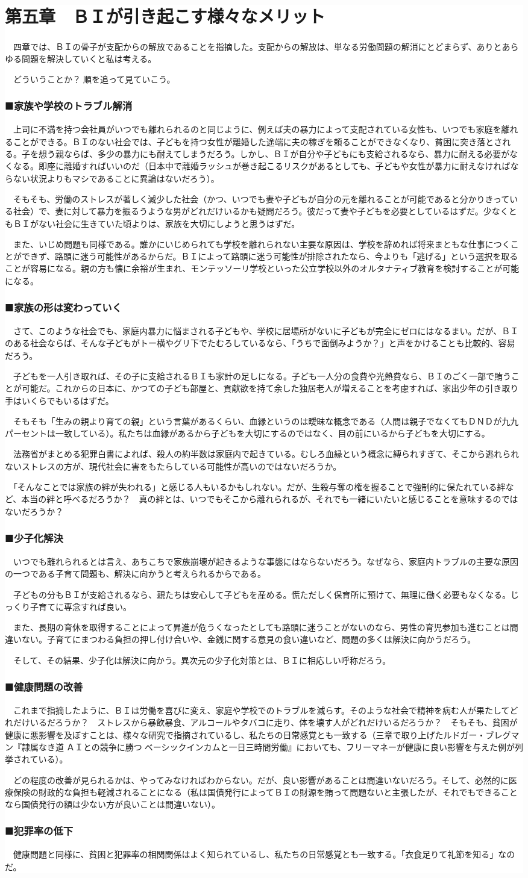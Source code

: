 # 第五章　ＢＩが引き起こす様々なメリット

　四章では、ＢＩの骨子が支配からの解放であることを指摘した。支配からの解放は、単なる労働問題の解消にとどまらず、ありとあらゆる問題を解決していくと私は考える。

　どういうことか？ 順を追って見ていこう。

### ■家族や学校のトラブル解消
　上司に不満を持つ会社員がいつでも離れられるのと同じように、例えば夫の暴力によって支配されている女性も、いつでも家庭を離れることができる。ＢＩのない社会では、子どもを持つ女性が離婚した途端に夫の稼ぎを頼ることができなくなり、貧困に突き落とされる。子を想う親ならば、多少の暴力にも耐えてしまうだろう。しかし、ＢＩが自分や子どもにも支給されるなら、暴力に耐える必要がなくなる。即座に離婚すればいいのだ（日本中で離婚ラッシュが巻き起こるリスクがあるとしても、子どもや女性が暴力に耐えなければならない状況よりもマシであることに異論はないだろう）。

　そもそも、労働のストレスが著しく減少した社会（かつ、いつでも妻や子どもが自分の元を離れることが可能であると分かりきっている社会）で、妻に対して暴力を振るうような男がどれだけいるかも疑問だろう。彼だって妻や子どもを必要としているはずだ。少なくともＢＩがない社会に生きていた頃よりは、家族を大切にしようと思うはずだ。

　また、いじめ問題も同様である。誰かにいじめられても学校を離れられない主要な原因は、学校を辞めれば将来まともな仕事につくことができず、路頭に迷う可能性があるからだ。ＢＩによって路頭に迷う可能性が排除されたなら、今よりも「逃げる」という選択を取ることが容易になる。親の方も懐に余裕が生まれ、モンテッソーリ学校といった公立学校以外のオルタナティブ教育を検討することが可能になる。

### ■家族の形は変わっていく
　さて、このような社会でも、家庭内暴力に悩まされる子どもや、学校に居場所がないに子どもが完全にゼロにはなるまい。だが、ＢＩのある社会ならば、そんな子どもがトー横やグリ下でたむろしているなら、「うちで面倒みようか？」と声をかけることも比較的、容易だろう。

　子どもを一人引き取れば、その子に支給されるＢＩも家計の足しになる。子ども一人分の食費や光熱費なら、ＢＩのごく一部で賄うことが可能だ。これからの日本に、かつての子ども部屋と、貢献欲を持て余した独居老人が増えることを考慮すれば、家出少年の引き取り手はいくらでもいるはずだ。

　そもそも「生みの親より育ての親」という言葉があるくらい、血縁というのは曖昧な概念である（人間は親子でなくてもＤＮＤが九九パーセントは一致している）。私たちは血縁があるから子どもを大切にするのではなく、目の前にいるから子どもを大切にする。

　法務省がまとめる犯罪白書によれば、殺人の約半数は家庭内で起きている。むしろ血縁という概念に縛られすぎて、そこから逃れられないストレスの方が、現代社会に害をもたらしている可能性が高いのではないだろうか。

　「そんなことでは家族の絆が失われる」と感じる人もいるかもしれない。だが、生殺与奪の権を握ることで強制的に保たれている絆など、本当の絆と呼べるだろうか？　真の絆とは、いつでもそこから離れられるが、それでも一緒にいたいと感じることを意味するのではないだろうか？

### ■少子化解決
　いつでも離れられるとは言え、あちこちで家族崩壊が起きるような事態にはならないだろう。なぜなら、家庭内トラブルの主要な原因の一つである子育て問題も、解決に向かうと考えられるからである。

　子どもの分もＢＩが支給されるなら、親たちは安心して子どもを産める。慌ただしく保育所に預けて、無理に働く必要もなくなる。じっくり子育てに専念すれば良い。

　また、長期の育休を取得することによって昇進が危うくなったとしても路頭に迷うことがないのなら、男性の育児参加も進むことは間違いない。子育てにまつわる負担の押し付け合いや、金銭に関する意見の食い違いなど、問題の多くは解決に向かうだろう。

　そして、その結果、少子化は解決に向かう。異次元の少子化対策とは、ＢＩに相応しい呼称だろう。

### ■健康問題の改善
　これまで指摘したように、ＢＩは労働を喜びに変え、家庭や学校でのトラブルを減らす。そのような社会で精神を病む人が果たしてどれだけいるだろうか？　ストレスから暴飲暴食、アルコールやタバコに走り、体を壊す人がどれだけいるだろうか？　そもそも、貧困が健康に悪影響を及ぼすことは、様々な研究で指摘されているし、私たちの日常感覚とも一致する（三章で取り上げたルドガー・ブレグマン『隷属なき道 ＡＩとの競争に勝つ ベーシックインカムと一日三時間労働』においても、フリーマネーが健康に良い影響を与えた例が列挙されている）。

　どの程度の改善が見られるかは、やってみなければわからない。だが、良い影響があることは間違いないだろう。そして、必然的に医療保険の財政的な負担も軽減されることになる（私は国債発行によってＢＩの財源を賄って問題ないと主張したが、それでもできることなら国債発行の額は少ない方が良いことは間違いない）。

### ■犯罪率の低下
　健康問題と同様に、貧困と犯罪率の相関関係はよく知られているし、私たちの日常感覚とも一致する。「衣食足りて礼節を知る」なのだ。
